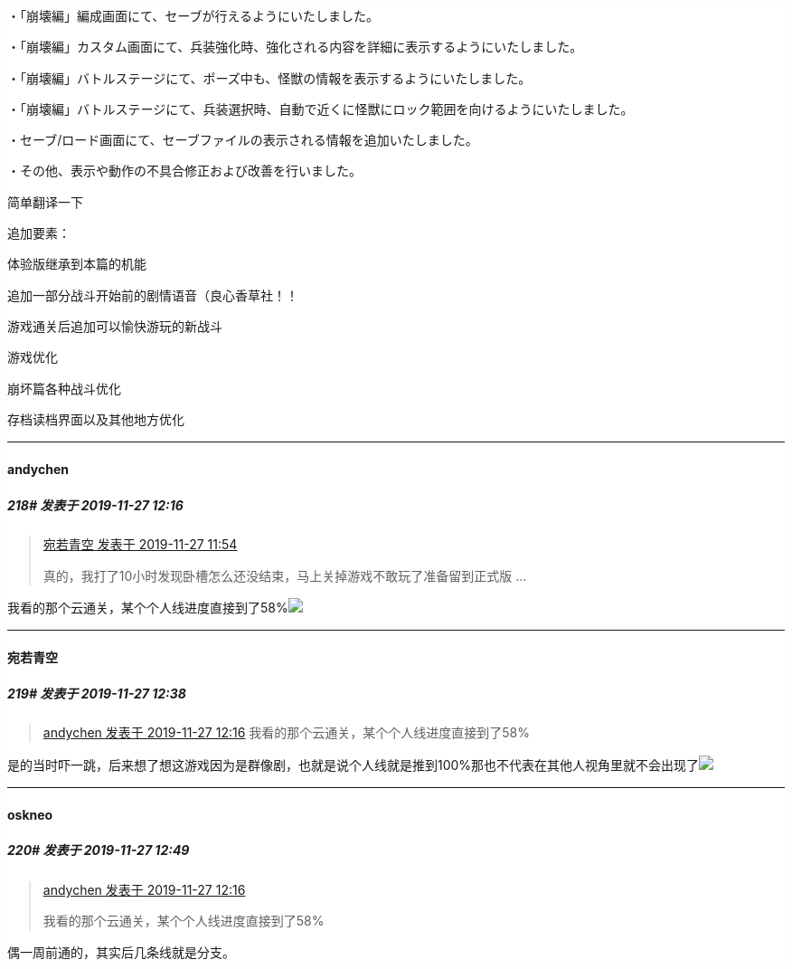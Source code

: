 ・「崩壊編」編成画面にて、セーブが行えるようにいたしました。

・「崩壊編」カスタム画面にて、兵装強化時、強化される内容を詳細に表示するようにいたしました。

・「崩壊編」バトルステージにて、ポーズ中も、怪獣の情報を表示するようにいたしました。

・「崩壊編」バトルステージにて、兵装選択時、自動で近くに怪獣にロック範囲を向けるようにいたしました。

・セーブ/ロード画面にて、セーブファイルの表示される情報を追加いたしました。

・その他、表示や動作の不具合修正および改善を行いました。</blockquote>

简单翻译一下

追加要素：

体验版继承到本篇的机能

追加一部分战斗开始前的剧情语音（良心香草社！！

游戏通关后追加可以愉快游玩的新战斗

游戏优化

崩坏篇各种战斗优化

存档读档界面以及其他地方优化

*****

####  andychen  
##### 218#       发表于 2019-11-27 12:16

<blockquote><a href="httphttps://bbs.saraba1st.com/2b/forum.php?mod=redirect&amp;goto=findpost&amp;pid=45635960&amp;ptid=1847608" target="_blank">宛若青空 发表于 2019-11-27 11:54</a>

真的，我打了10小时发现卧槽怎么还没结束，马上关掉游戏不敢玩了准备留到正式版 ...</blockquote>
我看的那个云通关，某个个人线进度直接到了58%<img src="https://static.saraba1st.com/image/smiley/face2017/019.png" referrerpolicy="no-referrer">

*****

####  宛若青空  
##### 219#       发表于 2019-11-27 12:38

<blockquote><a href="httphttps://bbs.saraba1st.com/2b/forum.php?mod=redirect&amp;goto=findpost&amp;pid=45636254&amp;ptid=1847608" target="_blank">andychen 发表于 2019-11-27 12:16</a>
我看的那个云通关，某个个人线进度直接到了58%</blockquote>
是的当时吓一跳，后来想了想这游戏因为是群像剧，也就是说个人线就是推到100%那也不代表在其他人视角里就不会出现了<img src="https://static.saraba1st.com/image/smiley/face2017/061.gif" referrerpolicy="no-referrer">

*****

####  oskneo  
##### 220#       发表于 2019-11-27 12:49

<blockquote><a href="httphttps://bbs.saraba1st.com/2b/forum.php?mod=redirect&amp;goto=findpost&amp;pid=45636254&amp;ptid=1847608" target="_blank">andychen 发表于 2019-11-27 12:16</a>

我看的那个云通关，某个个人线进度直接到了58%</blockquote>
偶一周前通的，其实后几条线就是分支。

